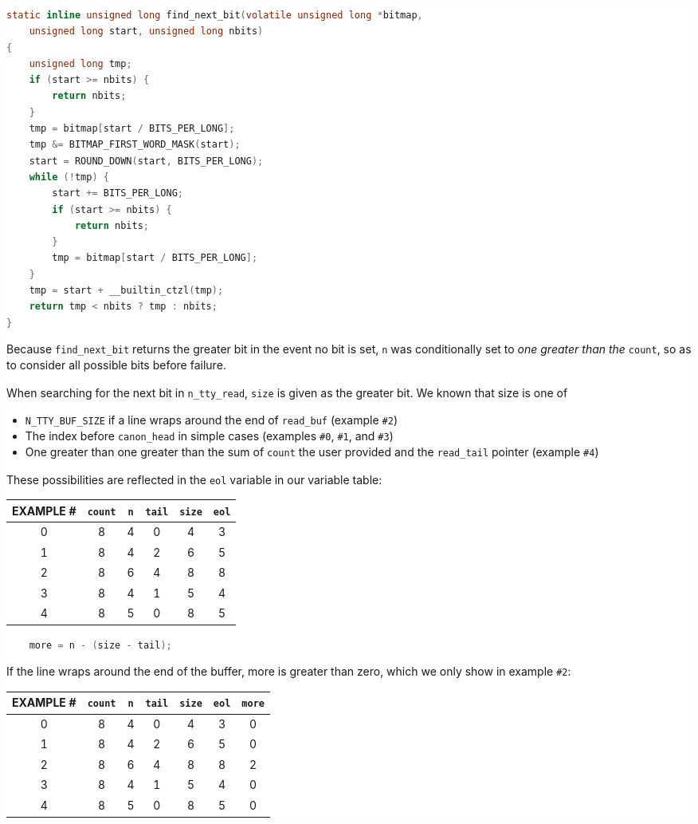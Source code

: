 ```C
static inline unsigned long find_next_bit(volatile unsigned long *bitmap,
    unsigned long start, unsigned long nbits)
{
    unsigned long tmp;
    if (start >= nbits) {
        return nbits;
    }
    tmp = bitmap[start / BITS_PER_LONG];
    tmp &= BITMAP_FIRST_WORD_MASK(start);
    start = ROUND_DOWN(start, BITS_PER_LONG);
    while (!tmp) {
        start += BITS_PER_LONG;
        if (start >= nbits) {
            return nbits;
        }
        tmp = bitmap[start / BITS_PER_LONG];
    }
    tmp = start + __builtin_ctzl(tmp);
    return tmp < nbits ? tmp : nbits;
}
```

Because `find_next_bit` returns the greater bit in the event no bit is set, `n` was conditionally set to *one greater than the* `count`, so as to consider all possible bits before failure.

When searching for the next bit in `n_tty_read`, `size` is given as the greater bit. We known that size is one of
- `N_TTY_BUF_SIZE` if a line wraps around the end of `read_buf` (example `#2`)
- The index before `canon_head` in simple cases (examples `#0`, `#1`, and `#3`)
- One greater than one greater than the sum of `count` the user provided and the `read_tail` pointer (example `#4`)

These possibilities are reflected in the `eol` variable in our variable table:

| EXAMPLE # | `count` | `n`   | `tail` | `size` | `eol` |
| :---:     | :---:   | :---: | :---:  | :---:  | :---: |
| 0         |   8     | 4     | 0      | 4      | 3     |
| 1         |   8     | 4     | 2      | 6      | 5     |
| 2         |   8     | 6     | 4      | 8      | 8     |
| 3         |   8     | 4     | 1      | 5      | 4     |
| 4         |   8     | 5     | 0      | 8      | 5     |

```C
    more = n - (size - tail);
```

If the line wraps around the end of the buffer, more is greater than zero, which we only show in example `#2`:

| EXAMPLE # | `count` | `n`   | `tail` | `size` | `eol` | `more` |
| :---:     | :---:   | :---: | :---:  | :---:  | :---: | :---:  |
| 0         |   8     | 4     | 0      | 4      | 3     | 0      |
| 1         |   8     | 4     | 2      | 6      | 5     | 0      |
| 2         |   8     | 6     | 4      | 8      | 8     | 2      |
| 3         |   8     | 4     | 1      | 5      | 4     | 0      |
| 4         |   8     | 5     | 0      | 8      | 5     | 0      |
